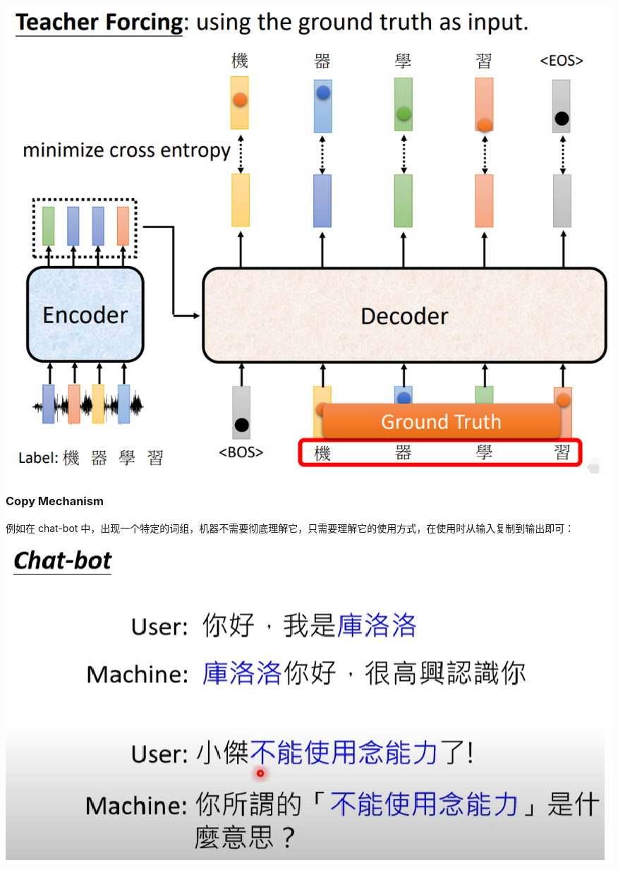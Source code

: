 ![image-20220912154331037](images/Transformer/image-20220912154331037.png)

### Copy Mechanism

例如在 chat-bot 中，出现一个特定的词组，机器不需要彻底理解它，只需要理解它的使用方式，在使用时从输入复制到输出即可：

![image-20220912155245900](images/Transformer/image-20220912155245900.png)

